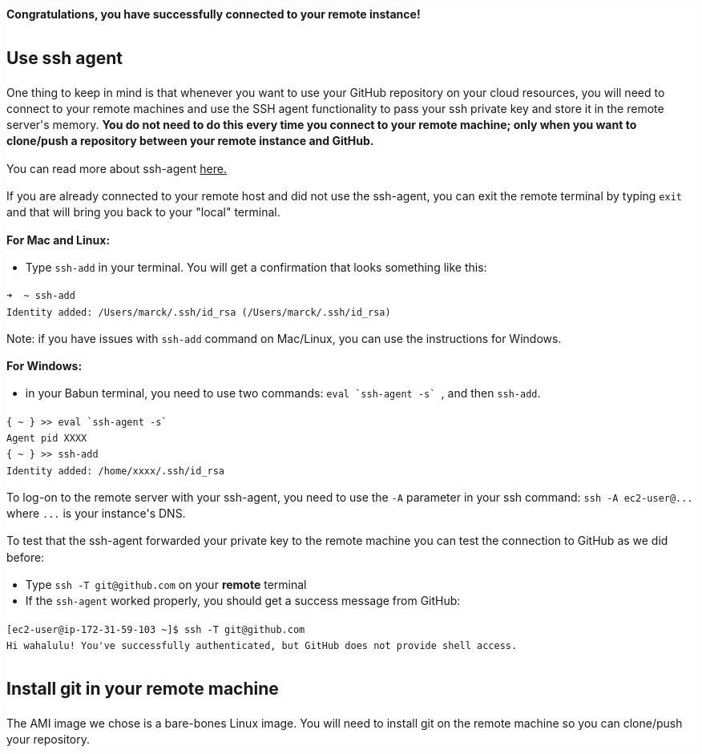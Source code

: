 **Congratulations, you have successfully connected to your remote instance!**


## Use ssh agent

One thing to keep in mind is that whenever you want to use your GitHub repository on your cloud resources, you will need to connect to your remote machines and use the SSH agent functionality to pass your ssh private key and store it in the remote server's memory. **You do not need to do this every time you connect to your remote machine; only when you want to clone/push a repository between your remote instance and GitHub.** 

You can read more about ssh-agent [here.](https://en.wikipedia.org/wiki/Ssh-agent)

If you are already connected to your remote host and did not use the ssh-agent, you can exit the remote terminal by typing `exit` and that will bring you back to your "local" terminal. 

__For Mac and Linux:__ 

* Type `ssh-add` in your terminal. You will get a confirmation that looks something like this:

```
➜  ~ ssh-add 
Identity added: /Users/marck/.ssh/id_rsa (/Users/marck/.ssh/id_rsa)
```
Note: if you have issues with `ssh-add` command on Mac/Linux, you can use the instructions for Windows. 

__For Windows:__ 

* in your Babun terminal, you need to use two commands: ``eval `ssh-agent -s` ``, and then `ssh-add`.

```
{ ~ } >> eval `ssh-agent -s`
Agent pid XXXX
{ ~ } >> ssh-add
Identity added: /home/xxxx/.ssh/id_rsa 
```

To log-on to the remote server with your ssh-agent, you need to use the `-A` parameter in your ssh command: `ssh -A ec2-user@...` where `...` is your instance's DNS. 

To test that the ssh-agent forwarded your private key to the remote machine you can test the connection to GitHub as we did before: 

* Type `ssh -T git@github.com` on your **remote** terminal
* If the `ssh-agent` worked properly, you should get a success message from GitHub:

```
[ec2-user@ip-172-31-59-103 ~]$ ssh -T git@github.com
Hi wahalulu! You've successfully authenticated, but GitHub does not provide shell access.
```

## Install git in your remote machine

The AMI image we chose is a bare-bones Linux image. You will need to install git on the remote machine so you can clone/push your repository.
